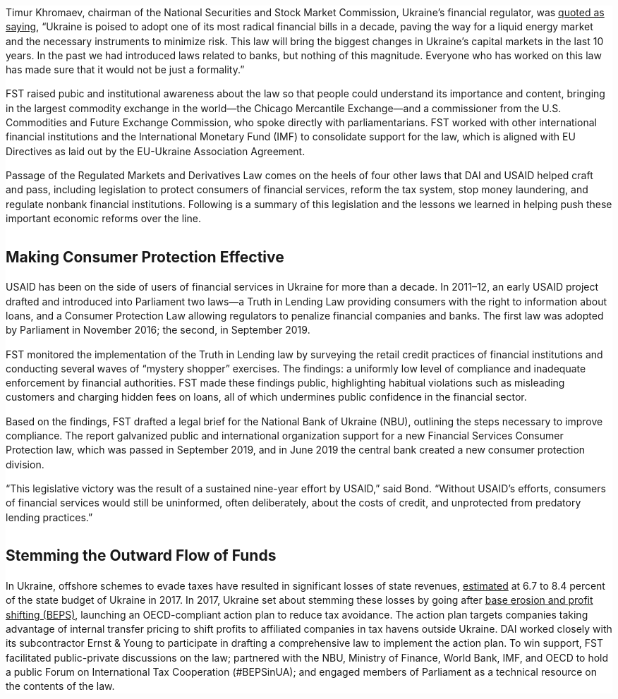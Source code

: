 Timur Khromaev, chairman of the National Securities and Stock Market Commission, Ukraine’s financial regulator, was [quoted as saying](https://www.icis.com/explore/resources/news/2020/05/27/10512221/ukraine-s-financial-bill-to-pave-way-for-gas-and-power-market-liquidity-regulator), “Ukraine is poised to adopt one of its most radical financial bills in a decade, paving the way for a liquid energy market and the necessary instruments to minimize risk. This law will bring the biggest changes in Ukraine’s capital markets in the last 10 years. In the past we had introduced laws related to banks, but nothing of this magnitude. Everyone who has worked on this law has made sure that it would not be just a formality.”

FST raised pubic and institutional awareness about the law so that people could understand its importance and content, bringing in the largest commodity exchange in the world—the Chicago Mercantile Exchange—and a commissioner from the U.S. Commodities and Future Exchange Commission, who spoke directly with parliamentarians. FST worked with other international financial institutions and the International Monetary Fund (IMF) to consolidate support for the law, which is aligned with EU Directives as laid out by the EU-Ukraine Association Agreement. 

Passage of the Regulated Markets and Derivatives Law comes on the heels of four other laws that DAI and USAID helped craft and pass, including legislation to protect consumers of financial services, reform the tax system, stop money laundering, and regulate nonbank financial institutions. Following is a summary of this legislation and the lessons we learned in helping push these important economic reforms over the line. 

## Making Consumer Protection Effective

USAID has been on the side of users of financial services in Ukraine for more than a decade. In 2011–12, an early USAID project drafted and introduced into Parliament two laws—a Truth in Lending Law providing consumers with the right to information about loans, and a Consumer Protection Law allowing regulators to penalize financial companies and banks. The first law was adopted by Parliament in November 2016; the second, in September 2019. 

FST  monitored the implementation of the Truth in Lending law by surveying the retail credit practices of financial institutions and conducting several waves of “mystery shopper” exercises. The findings: a uniformly low level of compliance and inadequate enforcement by financial authorities. FST made these findings public, highlighting habitual violations such as misleading customers and charging hidden fees on loans, all of which undermines public confidence in the financial sector. 

Based on the findings, FST drafted a legal brief for the National Bank of Ukraine (NBU), outlining the steps necessary to improve compliance. The report galvanized public and international organization support for a new Financial Services Consumer Protection law, which was passed in September 2019, and in June 2019 the central bank created a new consumer protection division.  

“This legislative victory was the result of a sustained nine-year effort by USAID,” said Bond. “Without USAID’s efforts, consumers of financial services would still be uninformed, often deliberately, about the costs of credit, and unprotected from predatory lending practices.”

## Stemming the Outward Flow of Funds 

In Ukraine, offshore schemes to evade taxes have resulted in significant losses of state revenues, [estimated](http://iset-ua.org/ua/novini/podatki/item/156-doslidzhennia-naibilshi-shemi) at 6.7 to 8.4 percent of the state budget of Ukraine in 2017. In 2017, Ukraine set about stemming these losses by going after [base erosion and profit shifting (BEPS)](https://www.oecd.org/tax/beps/), launching an OECD-compliant action plan to reduce tax avoidance. The action plan targets companies taking advantage of internal transfer pricing to shift profits to affiliated companies in tax havens outside Ukraine. DAI worked closely with its subcontractor Ernst & Young to participate in drafting a comprehensive law to implement the action plan. To win support, FST facilitated public-private discussions on the law; partnered with the NBU, Ministry of Finance, World Bank, IMF, and OECD to hold a public Forum on International Tax Cooperation (#BEPSinUA); and engaged members of Parliament as a technical resource on the contents of the law. 
